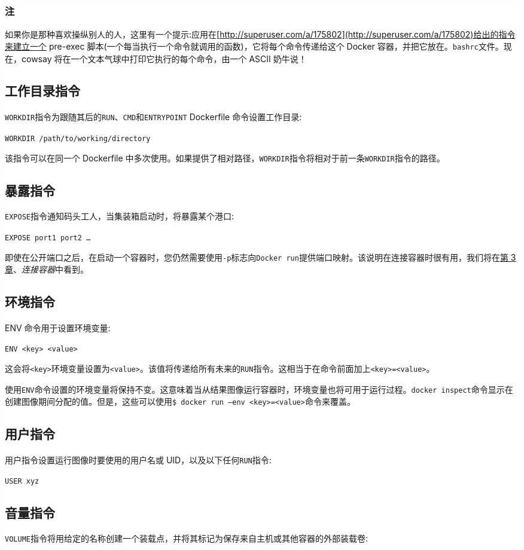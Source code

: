 ### 注

如果你是那种喜欢操纵别人的人，这里有一个提示:应用在[http://superuser.com/a/175802](http://superuser.com/a/175802)给出的指令来建立一个 pre-exec 脚本(一个每当执行一个命令就调用的函数)，它将每个命令传递给这个 Docker 容器，并把它放在。`bashrc`文件。现在，cowsay 将在一个文本气球中打印它执行的每个命令，由一个 ASCII 奶牛说！

## 工作目录指令

`WORKDIR`指令为跟随其后的`RUN`、`CMD`和`ENTRYPOINT` Dockerfile 命令设置工作目录:

```
WORKDIR /path/to/working/directory

```

该指令可以在同一个 Dockerfile 中多次使用。如果提供了相对路径，`WORKDIR`指令将相对于前一条`WORKDIR`指令的路径。

## 暴露指令

`EXPOSE`指令通知码头工人，当集装箱启动时，将暴露某个港口:

```
EXPOSE port1 port2 …

```

即使在公开端口之后，在启动一个容器时，您仍然需要使用`-p`标志向`Docker run`提供端口映射。该说明在连接容器时很有用，我们将在[第 3 章](3.html "Chapter 3. Configuring Docker Containers")、*连接容器*中看到。

## 环境指令

ENV 命令用于设置环境变量:

```
ENV <key> <value>

```

这会将`<key>`环境变量设置为`<value>`。该值将传递给所有未来的`RUN`指令。这相当于在命令前面加上`<key>=<value>`。

使用`ENV`命令设置的环境变量将保持不变。这意味着当从结果图像运行容器时，环境变量也将可用于运行过程。`docker inspect`命令显示在创建图像期间分配的值。但是，这些可以使用`$ docker run –env <key>=<value>`命令来覆盖。

## 用户指令

用户指令设置运行图像时要使用的用户名或 UID，以及以下任何`RUN`指令:

```
USER xyz

```

## 音量指令

`VOLUME`指令将用给定的名称创建一个装载点，并将其标记为保存来自主机或其他容器的外部装载卷:

